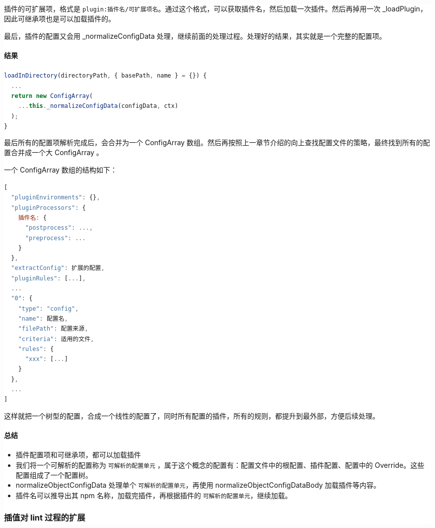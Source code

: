 插件的可扩展项，格式是 `plugin:插件名/可扩展项名`。通过这个格式，可以获取插件名，然后加载一次插件。然后再掉用一次 _loadPlugin，因此可继承项也是可以加载插件的。

最后，插件的配置又会用 _normalizeConfigData 处理，继续前面的处理过程。处理好的结果，其实就是一个完整的配置项。

#### 结果

```js
loadInDirectory(directoryPath, { basePath, name } = {}) {
  ...
  return new ConfigArray(
    ...this._normalizeConfigData(configData, ctx)
  );
}
```

最后所有的配置项解析完成后，会合并为一个 ConfigArray 数组。然后再按照上一章节介绍的向上查找配置文件的策略，最终找到所有的配置合并成一个大 ConfigArray 。

一个 ConfigArray 数组的结构如下：

```js
[
  "pluginEnvironments": {},
  "pluginProcessors": {
    插件名: {
      "postprocess": ...,
      "preprocess": ...
    }
  },
  "extractConfig": 扩展的配置,
  "pluginRules": [...],
  ...
  "0": {
    "type": "config",
    "name": 配置名,
    "filePath": 配置来源,
    "criteria": 适用的文件,
    "rules": {
      "xxx": [...]
    }
  },
  ...
]

```

这样就把一个树型的配置，合成一个线性的配置了，同时所有配置的插件，所有的规则，都提升到最外部，方便后续处理。

#### 总结

* 插件配置项和可继承项，都可以加载插件
* 我们将一个可解析的配置称为 `可解析的配置单元` ，属于这个概念的配置有：配置文件中的根配置、插件配置、配置中的 Override。这些配置组成了一个配置树。
* normalizeObjectConfigData 处理单个 `可解析的配置单元`，再使用 normalizeObjectConfigDataBody 加载插件等内容。
* 插件名可以推导出其 npm 名称，加载完插件，再根据插件的 `可解析的配置单元`，继续加载。

### 插值对 lint 过程的扩展
